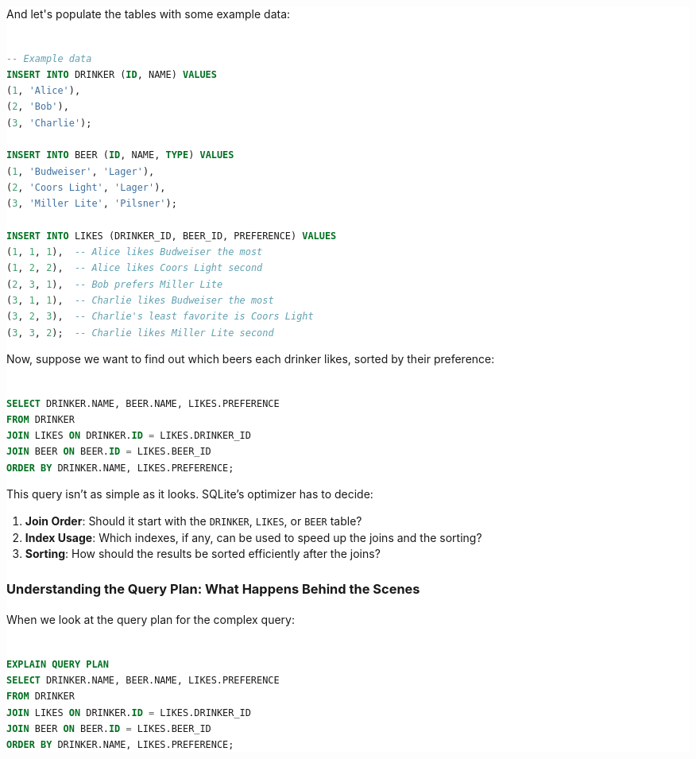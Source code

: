 And let's populate the tables with some example data:

```sql

-- Example data
INSERT INTO DRINKER (ID, NAME) VALUES
(1, 'Alice'),
(2, 'Bob'),
(3, 'Charlie');

INSERT INTO BEER (ID, NAME, TYPE) VALUES
(1, 'Budweiser', 'Lager'),
(2, 'Coors Light', 'Lager'),
(3, 'Miller Lite', 'Pilsner');

INSERT INTO LIKES (DRINKER_ID, BEER_ID, PREFERENCE) VALUES
(1, 1, 1),  -- Alice likes Budweiser the most
(1, 2, 2),  -- Alice likes Coors Light second
(2, 3, 1),  -- Bob prefers Miller Lite
(3, 1, 1),  -- Charlie likes Budweiser the most
(3, 2, 3),  -- Charlie's least favorite is Coors Light
(3, 3, 2);  -- Charlie likes Miller Lite second
```

Now, suppose we want to find out which beers each drinker likes, sorted by their preference:

```sql

SELECT DRINKER.NAME, BEER.NAME, LIKES.PREFERENCE
FROM DRINKER
JOIN LIKES ON DRINKER.ID = LIKES.DRINKER_ID
JOIN BEER ON BEER.ID = LIKES.BEER_ID
ORDER BY DRINKER.NAME, LIKES.PREFERENCE;
```

This query isn’t as simple as it looks. SQLite’s optimizer has to decide:

1. **Join Order**: Should it start with the `DRINKER`, `LIKES`, or `BEER` table?
2. **Index Usage**: Which indexes, if any, can be used to speed up the joins and the sorting?
3. **Sorting**: How should the results be sorted efficiently after the joins?

### Understanding the Query Plan: What Happens Behind the Scenes

When we look at the query plan for the complex query:

```sql

EXPLAIN QUERY PLAN
SELECT DRINKER.NAME, BEER.NAME, LIKES.PREFERENCE
FROM DRINKER
JOIN LIKES ON DRINKER.ID = LIKES.DRINKER_ID
JOIN BEER ON BEER.ID = LIKES.BEER_ID
ORDER BY DRINKER.NAME, LIKES.PREFERENCE;
```
